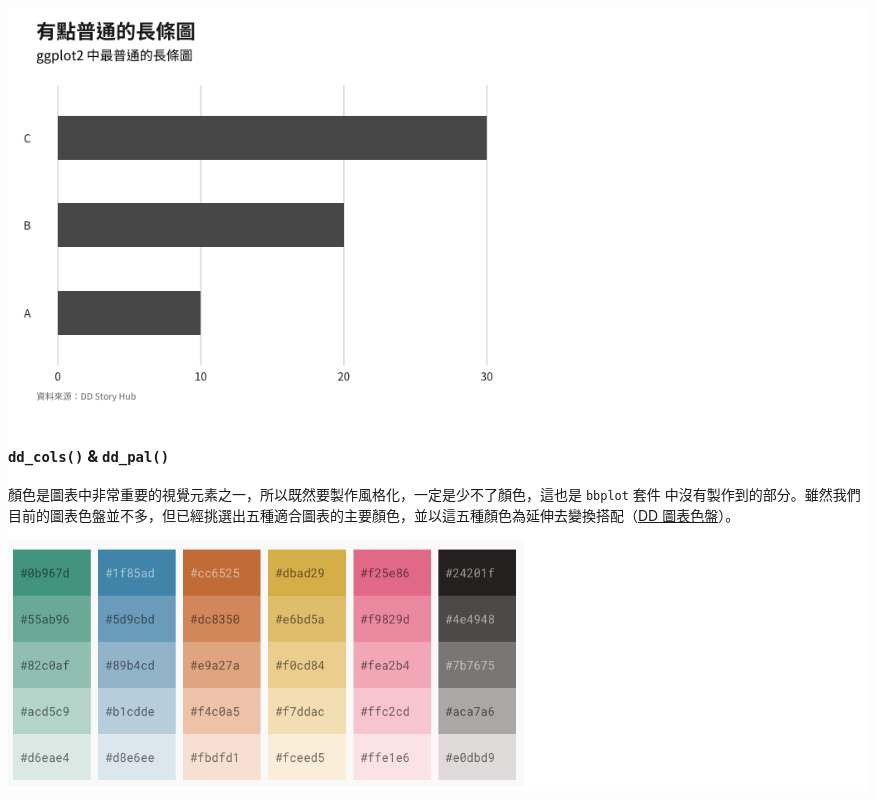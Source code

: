 <img width="60%" src="man/figures/adjust-normal-bar.png">

### `dd_cols()` & `dd_pal()`

顏色是圖表中非常重要的視覺元素之一，所以既然要製作風格化，一定是少不了顏色，這也是 `bbplot` 套件
中沒有製作到的部分。雖然我們目前的圖表色盤並不多，但已經挑選出五種適合圖表的主要顏色，並以這五種顏色為延伸去變換搭配（[DD
圖表色盤](https://dd-kit-alpha.vercel.app/#/DD-chart/color)）。

<img width="60%" src="man/figures/dd-palette.png">

